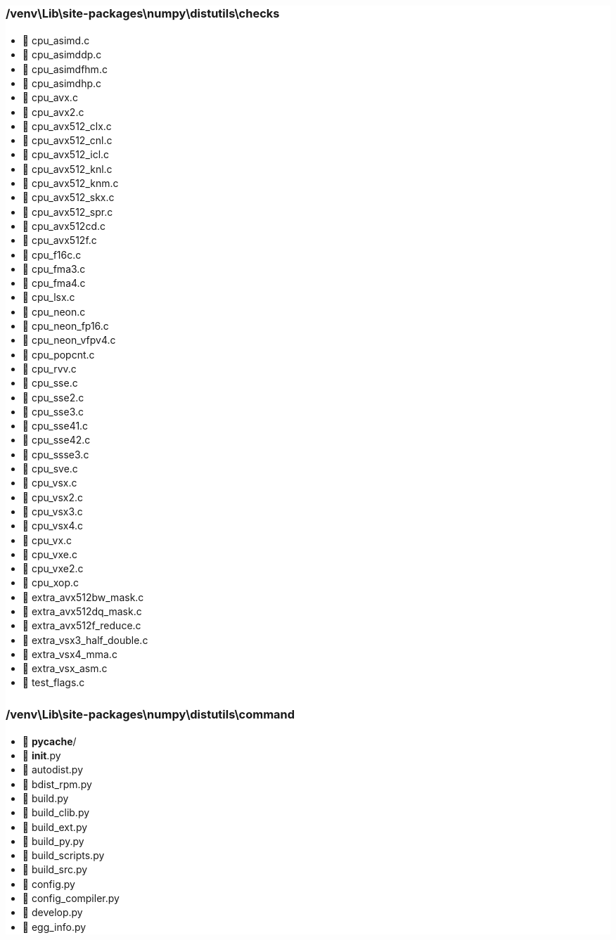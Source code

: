 ### /venv\Lib\site-packages\numpy\distutils\checks
- 📄 cpu_asimd.c
- 📄 cpu_asimddp.c
- 📄 cpu_asimdfhm.c
- 📄 cpu_asimdhp.c
- 📄 cpu_avx.c
- 📄 cpu_avx2.c
- 📄 cpu_avx512_clx.c
- 📄 cpu_avx512_cnl.c
- 📄 cpu_avx512_icl.c
- 📄 cpu_avx512_knl.c
- 📄 cpu_avx512_knm.c
- 📄 cpu_avx512_skx.c
- 📄 cpu_avx512_spr.c
- 📄 cpu_avx512cd.c
- 📄 cpu_avx512f.c
- 📄 cpu_f16c.c
- 📄 cpu_fma3.c
- 📄 cpu_fma4.c
- 📄 cpu_lsx.c
- 📄 cpu_neon.c
- 📄 cpu_neon_fp16.c
- 📄 cpu_neon_vfpv4.c
- 📄 cpu_popcnt.c
- 📄 cpu_rvv.c
- 📄 cpu_sse.c
- 📄 cpu_sse2.c
- 📄 cpu_sse3.c
- 📄 cpu_sse41.c
- 📄 cpu_sse42.c
- 📄 cpu_ssse3.c
- 📄 cpu_sve.c
- 📄 cpu_vsx.c
- 📄 cpu_vsx2.c
- 📄 cpu_vsx3.c
- 📄 cpu_vsx4.c
- 📄 cpu_vx.c
- 📄 cpu_vxe.c
- 📄 cpu_vxe2.c
- 📄 cpu_xop.c
- 📄 extra_avx512bw_mask.c
- 📄 extra_avx512dq_mask.c
- 📄 extra_avx512f_reduce.c
- 📄 extra_vsx3_half_double.c
- 📄 extra_vsx4_mma.c
- 📄 extra_vsx_asm.c
- 📄 test_flags.c

### /venv\Lib\site-packages\numpy\distutils\command
- 📁 __pycache__/
- 📄 __init__.py
- 📄 autodist.py
- 📄 bdist_rpm.py
- 📄 build.py
- 📄 build_clib.py
- 📄 build_ext.py
- 📄 build_py.py
- 📄 build_scripts.py
- 📄 build_src.py
- 📄 config.py
- 📄 config_compiler.py
- 📄 develop.py
- 📄 egg_info.py